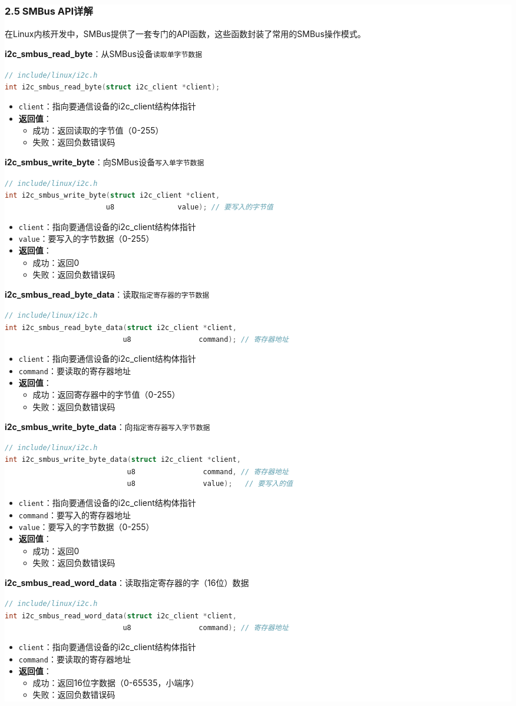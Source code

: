 ### 2.5 SMBus API详解

在Linux内核开发中，SMBus提供了一套专门的API函数，这些函数封装了常用的SMBus操作模式。

**i2c_smbus_read_byte**：从SMBus设备`读取单字节数据`
```c
// include/linux/i2c.h
int i2c_smbus_read_byte(struct i2c_client *client);
```
- `client`：指向要通信设备的i2c_client结构体指针
- **返回值**：
    - 成功：返回读取的字节值（0-255）
    - 失败：返回负数错误码

**i2c_smbus_write_byte**：向SMBus设备`写入单字节数据`
```c
// include/linux/i2c.h  
int i2c_smbus_write_byte(struct i2c_client *client,
                        u8               value); // 要写入的字节值
```
- `client`：指向要通信设备的i2c_client结构体指针
- `value`：要写入的字节数据（0-255）
- **返回值**：
    - 成功：返回0
    - 失败：返回负数错误码

**i2c_smbus_read_byte_data**：读取`指定寄存器的字节数据`
```c
// include/linux/i2c.h
int i2c_smbus_read_byte_data(struct i2c_client *client,
                            u8                command); // 寄存器地址
```
- `client`：指向要通信设备的i2c_client结构体指针
- `command`：要读取的寄存器地址
- **返回值**：
    - 成功：返回寄存器中的字节值（0-255）
    - 失败：返回负数错误码

**i2c_smbus_write_byte_data**：向`指定寄存器写入字节数据`
```c
// include/linux/i2c.h
int i2c_smbus_write_byte_data(struct i2c_client *client,
                             u8                command, // 寄存器地址
                             u8                value);   // 要写入的值
```
- `client`：指向要通信设备的i2c_client结构体指针
- `command`：要写入的寄存器地址
- `value`：要写入的字节数据（0-255）
- **返回值**：
    - 成功：返回0
    - 失败：返回负数错误码

**i2c_smbus_read_word_data**：读取指定寄存器的字（16位）数据
```c
// include/linux/i2c.h
int i2c_smbus_read_word_data(struct i2c_client *client,
                            u8                command); // 寄存器地址
```
- `client`：指向要通信设备的i2c_client结构体指针
- `command`：要读取的寄存器地址
- **返回值**：
    - 成功：返回16位字数据（0-65535，小端序）
    - 失败：返回负数错误码
